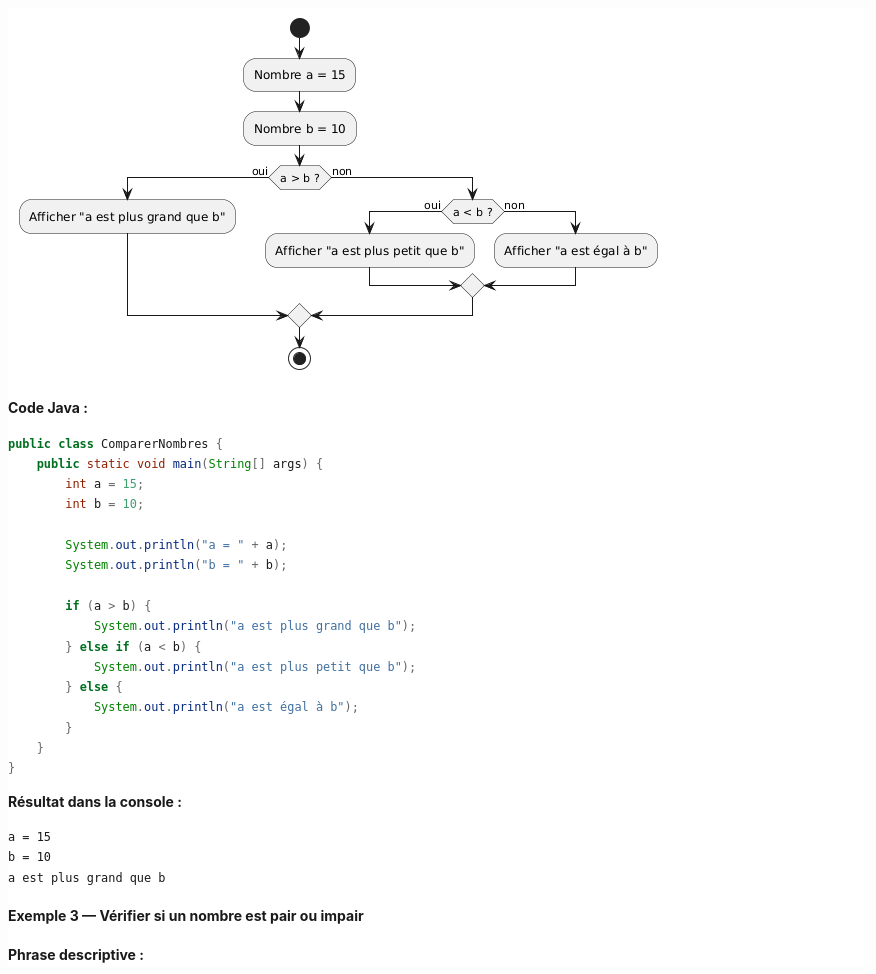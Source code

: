 ![Comparer nombres](./images/selection-comparer.png)

**Code Java :**

```java
public class ComparerNombres {
    public static void main(String[] args) {
        int a = 15;
        int b = 10;

        System.out.println("a = " + a);
        System.out.println("b = " + b);

        if (a > b) {
            System.out.println("a est plus grand que b");
        } else if (a < b) {
            System.out.println("a est plus petit que b");
        } else {
            System.out.println("a est égal à b");
        }
    }
}
```

**Résultat dans la console :**

```text
a = 15
b = 10
a est plus grand que b
```

#### Exemple 3 — Vérifier si un nombre est pair ou impair

**Phrase descriptive :**
